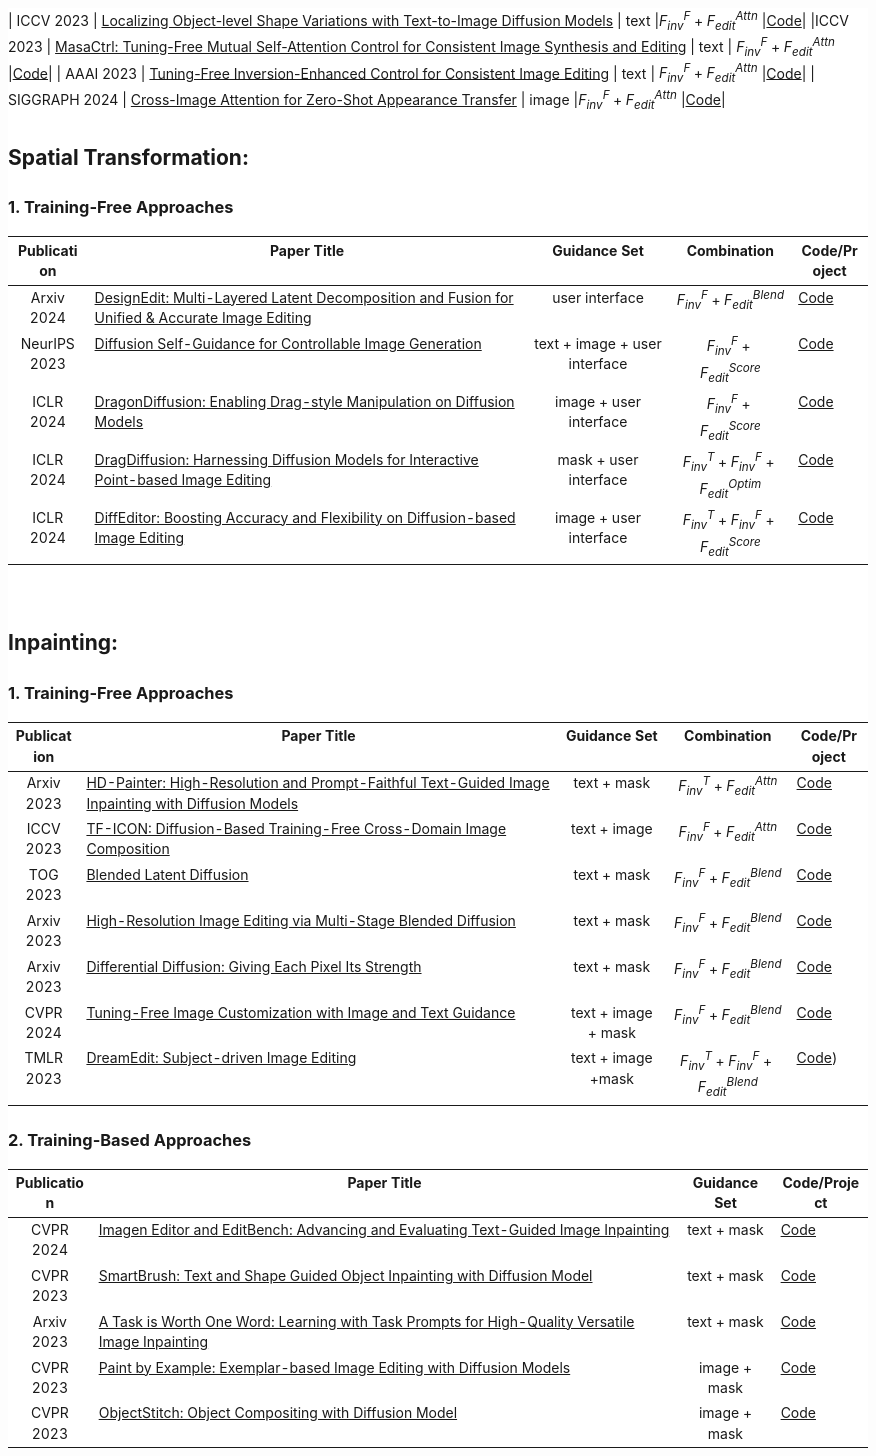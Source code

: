 | ICCV 2023 | [Localizing Object-level Shape Variations with Text-to-Image Diffusion Models](https://arxiv.org/abs/2303.11306) |    text     |$F_{inv}^F+F_{edit}^{Attn}$  |[Code](https://github.com/orpatashnik/local-prompt-mixing)|
|ICCV 2023  |  [MasaCtrl: Tuning-Free Mutual Self-Attention Control for Consistent Image Synthesis and Editing](https://arxiv.org/abs/2304.08465) |    text     | $F_{inv}^F+F_{edit}^{Attn}$ |[Code](https://github.com/TencentARC/MasaCtrl)|
| AAAI 2023 | [Tuning-Free Inversion-Enhanced Control for Consistent Image Editing](https://arxiv.org/abs/2312.14611) |    text     | $F_{inv}^F+F_{edit}^{Attn}$ |[Code]()|
| SIGGRAPH 2024 |  [Cross-Image Attention for Zero-Shot Appearance Transfer](https://arxiv.org/abs/2311.03335)  |   image     |$F_{inv}^F+F_{edit}^{Attn}$ |[Code](https://github.com/garibida/cross-image-attention)|







## Spatial Transformation:
### 1. Training-Free Approaches
| Publication |    Paper Title     |    Guidance Set      | Combination                                                                                                            | Code/Project                                                 |
|:----:|-----------------------------------------------------------------------------------------------------------------------|:---------------:|:-------:|--------------------------------------------------------------|
| Arxiv 2024 | [DesignEdit: Multi-Layered Latent Decomposition and Fusion for Unified & Accurate Image Editing](https://arxiv.org/abs/2403.14487) |    user interface     | $F_{inv}^F+F_{edit}^{Blend}$  |[Code](https://github.com/design-edit/DesignEdit)|
|  NeurIPS 2023 | [Diffusion Self-Guidance for Controllable Image Generation](https://arxiv.org/abs/2306.00986) |   text + image + user interface     | $F_{inv}^F+F_{edit}^{Score}$ |[Code](https://dave.ml/selfguidance/)|
| ICLR 2024 | [DragonDiffusion: Enabling Drag-style Manipulation on Diffusion Models](https://arxiv.org/abs/2307.02421) | image + user interface     | $F_{inv}^F+F_{edit}^{Score}$ |[Code](https://github.com/MC-E/DragonDiffusion)|
| ICLR 2024 | [DragDiffusion: Harnessing Diffusion Models for Interactive Point-based Image Editing](https://arxiv.org/abs/2306.14435) |    mask + user interface  | $F_{inv}^T+F_{inv}^F+F_{edit}^{Optim}$ |[Code](https://github.com/Yujun-Shi/DragDiffusion)|
| ICLR 2024 |  [DiffEditor: Boosting Accuracy and Flexibility on Diffusion-based Image Editing](https://arxiv.org/abs/2402.02583) |    image + user interface     | $F_{inv}^T+F_{inv}^F+F_{edit}^{Score}$  |[Code](https://github.com/MC-E/DragonDiffusion)|

<br>







## Inpainting:
### 1. Training-Free Approaches
| Publication |    Paper Title     |    Guidance Set      | Combination                                                                                                            | Code/Project                                                 |
|:----:|-----------------------------------------------------------------------------------------------------------------------|:---------------:|:-------:|--------------------------------------------------------------|
| Arxiv 2023 |  [HD-Painter: High-Resolution and Prompt-Faithful Text-Guided Image Inpainting with Diffusion Models](https://arxiv.org/abs/2312.14091) |    text + mask     | $F_{inv}^T+F_{edit}^{Attn}$|[Code](https://github.com/Picsart-AI-Research/HD-Painter)|
| ICCV 2023 | [TF-ICON: Diffusion-Based Training-Free Cross-Domain Image Composition](https://arxiv.org/abs/2307.12493) |    text + image    |$F_{inv}^F+F_{edit}^{Attn}$ |[Code](https://github.com/Shilin-LU/TF-ICON)|
| TOG 2023 | [Blended Latent Diffusion](https://arxiv.org/abs/2206.02779) |    text + mask    | $F_{inv}^F+F_{edit}^{Blend}$  |[Code](https://github.com/omriav/blended-latent-diffusion)|
| Arxiv 2023 | [High-Resolution Image Editing via Multi-Stage Blended Diffusion](https://arxiv.org/abs/2210.12965) |    text + mask    | $F_{inv}^F+F_{edit}^{Blend}$  |[Code](https://github.com/pfnet-research/multi-stage-blended-diffusion)|
| Arxiv 2023 | [Differential Diffusion: Giving Each Pixel Its Strength](https://arxiv.org/abs/2306.00950) |    text + mask     | $F_{inv}^F+F_{edit}^{Blend}$ |[Code](https://github.com/exx8/differential-diffusion)|
| CVPR 2024 | [Tuning-Free Image Customization with Image and Text Guidance](https://arxiv.org/abs/2403.12658) |   text + image + mask    | $F_{inv}^F+F_{edit}^{Blend}$  |[Code]()|
| TMLR 2023 |    [DreamEdit: Subject-driven Image Editing](https://arxiv.org/abs/2306.12624) |  text + image +mask | $F_{inv}^T+F_{inv}^F+F_{edit}^{Blend}$ |[Code](https://github.com/DreamEditBenchTeam/DreamEdit))|




### 2. Training-Based Approaches
| Publication |    Paper Title     |    Guidance Set    | Code/Project                                                 |
|:----:|-----------------------------------------------------------------------------------------------------------------------|:---------------:|--------------------------------------------------------------|
| CVPR 2024 | [Imagen Editor and EditBench: Advancing and Evaluating Text-Guided Image Inpainting](https://arxiv.org/pdf/2212.06909) |  text + mask  | [Code](https://imagen.research.google/editor/)|
|CVPR 2023 | [SmartBrush: Text and Shape Guided Object Inpainting with Diffusion Model](https://arxiv.org/abs/2212.05034) |  text + mask  | [Code]()|
| Arxiv 2023 |  [A Task is Worth One Word: Learning with Task Prompts for High-Quality Versatile Image Inpainting](https://arxiv.org/abs/2312.03594) |  text + mask  | [Code](https://github.com/open-mmlab/PowerPaint)|
|CVPR 2023|  [Paint by Example: Exemplar-based Image Editing with Diffusion Models](https://arxiv.org/abs/2211.13227) |  image + mask  | [Code](https://github.com/Fantasy-Studio/Paint-by-Example)|
| CVPR 2023|  [ObjectStitch: Object Compositing with Diffusion Model](https://arxiv.org/abs/2212.00932) |  image + mask  | [Code]()|